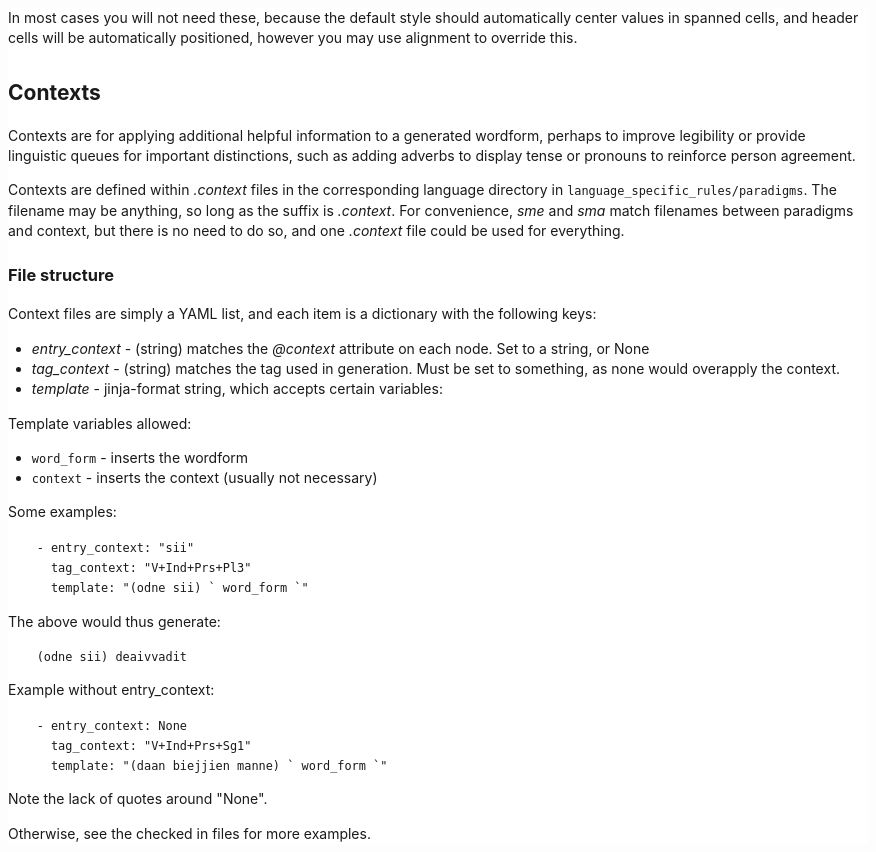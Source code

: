 In most cases you will not need these, because the default style should
automatically center values in spanned cells, and header cells will be
automatically positioned, however you may use alignment to override
this.

##  Contexts

Contexts are for applying additional helpful information to a generated
wordform, perhaps to improve legibility or provide linguistic queues for
important distinctions, such as adding adverbs to display tense or pronouns to
reinforce person agreement.

Contexts are defined within *.context* files in the corresponding language
directory in `language_specific_rules/paradigms`. The filename may be
anything, so long as the suffix is *.context*. For convenience, *sme* and
*sma* match filenames between paradigms and context, but there is no need to
do so, and one *.context* file could be used for everything.

###  File structure

Context files are simply a YAML list, and each item is a dictionary
with the following keys:

 
* *entry_context* - (string) matches the *@context* attribute on each *<l />*
   node. Set to a string, or None
* *tag_context* - (string) matches the tag used in generation. Must be
   set to something, as none would overapply the context.
* *template* - jinja-format string, which accepts certain variables:

Template variables allowed:
* ` word_form ` - inserts the wordform
* ` context ` - inserts the context (usually not necessary)

Some examples:

```
    - entry_context: "sii"
      tag_context: "V+Ind+Prs+Pl3"
      template: "(odne sii) ` word_form `"
```

The above would thus generate:

```
    (odne sii) deaivvadit
```

Example without entry_context:

```
    - entry_context: None
      tag_context: "V+Ind+Prs+Sg1"
      template: "(daan biejjien manne) ` word_form `"
```

Note the lack of quotes around "None".

Otherwise, see the checked in files for more examples.
